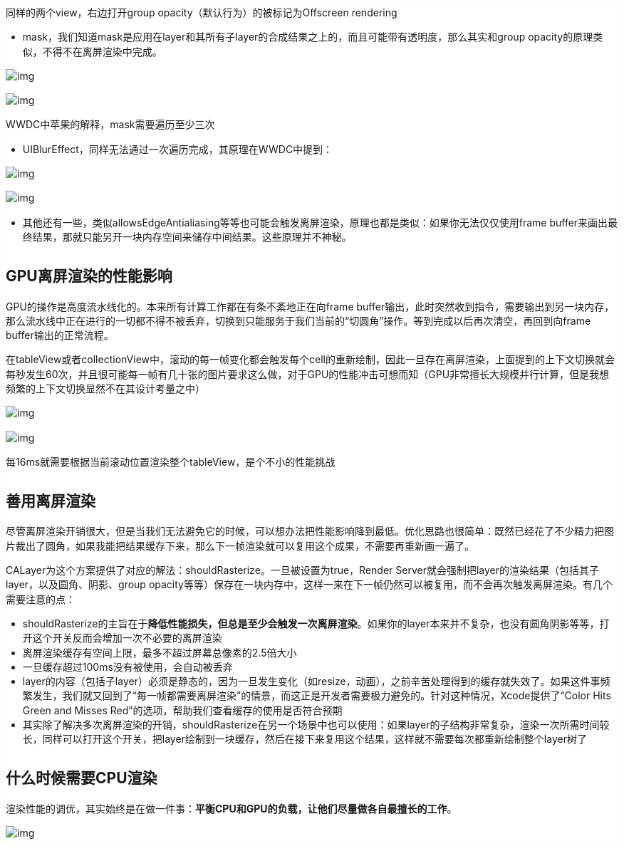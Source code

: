 同样的两个view，右边打开group opacity（默认行为）的被标记为Offscreen rendering

- mask，我们知道mask是应用在layer和其所有子layer的合成结果之上的，而且可能带有透明度，那么其实和group opacity的原理类似，不得不在离屏渲染中完成。

![img](https://miro.medium.com/max/60/1*1Cb8FVEYaMtulBmGc4OCUQ.png?q=20)

![img](https://miro.medium.com/max/698/1*1Cb8FVEYaMtulBmGc4OCUQ.png)

WWDC中苹果的解释，mask需要遍历至少三次

- UIBlurEffect，同样无法通过一次遍历完成，其原理在WWDC中提到：

![img](https://miro.medium.com/max/60/1*EShKCSpxReHRYBXe861j7w.png?q=20)

![img](https://miro.medium.com/max/1090/1*EShKCSpxReHRYBXe861j7w.png)

- 其他还有一些，类似allowsEdgeAntialiasing等等也可能会触发离屏渲染，原理也都是类似：如果你无法仅仅使用frame buffer来画出最终结果，那就只能另开一块内存空间来储存中间结果。这些原理并不神秘。

## GPU离屏渲染的性能影响

GPU的操作是高度流水线化的。本来所有计算工作都在有条不紊地正在向frame buffer输出，此时突然收到指令，需要输出到另一块内存，那么流水线中正在进行的一切都不得不被丢弃，切换到只能服务于我们当前的“切圆角”操作。等到完成以后再次清空，再回到向frame buffer输出的正常流程。

在tableView或者collectionView中，滚动的每一帧变化都会触发每个cell的重新绘制，因此一旦存在离屏渲染，上面提到的上下文切换就会每秒发生60次，并且很可能每一帧有几十张的图片要求这么做，对于GPU的性能冲击可想而知（GPU非常擅长大规模并行计算，但是我想频繁的上下文切换显然不在其设计考量之中）

![img](https://miro.medium.com/max/60/1*JZeK7e_am_TT_5WfWf0voA.png?q=20)

![img](https://miro.medium.com/max/931/1*JZeK7e_am_TT_5WfWf0voA.png)

每16ms就需要根据当前滚动位置渲染整个tableView，是个不小的性能挑战

## 善用离屏渲染

尽管离屏渲染开销很大，但是当我们无法避免它的时候，可以想办法把性能影响降到最低。优化思路也很简单：既然已经花了不少精力把图片裁出了圆角，如果我能把结果缓存下来，那么下一帧渲染就可以复用这个成果，不需要再重新画一遍了。

CALayer为这个方案提供了对应的解法：shouldRasterize。一旦被设置为true，Render Server就会强制把layer的渲染结果（包括其子layer，以及圆角、阴影、group opacity等等）保存在一块内存中，这样一来在下一帧仍然可以被复用，而不会再次触发离屏渲染。有几个需要注意的点：

- shouldRasterize的主旨在于**降低性能损失，但总是至少会触发一次离屏渲染**。如果你的layer本来并不复杂，也没有圆角阴影等等，打开这个开关反而会增加一次不必要的离屏渲染
- 离屏渲染缓存有空间上限，最多不超过屏幕总像素的2.5倍大小
- 一旦缓存超过100ms没有被使用，会自动被丢弃
- layer的内容（包括子layer）必须是静态的，因为一旦发生变化（如resize，动画），之前辛苦处理得到的缓存就失效了。如果这件事频繁发生，我们就又回到了“每一帧都需要离屏渲染”的情景，而这正是开发者需要极力避免的。针对这种情况，Xcode提供了“Color Hits Green and Misses Red”的选项，帮助我们查看缓存的使用是否符合预期
- 其实除了解决多次离屏渲染的开销，shouldRasterize在另一个场景中也可以使用：如果layer的子结构非常复杂，渲染一次所需时间较长，同样可以打开这个开关，把layer绘制到一块缓存，然后在接下来复用这个结果，这样就不需要每次都重新绘制整个layer树了

## 什么时候需要CPU渲染

渲染性能的调优，其实始终是在做一件事：**平衡CPU和GPU的负载，让他们尽量做各自最擅长的工作**。

![img](https://miro.medium.com/max/60/1*n1pWPx6T86WP_KV5jk8gIg.png?q=20)
